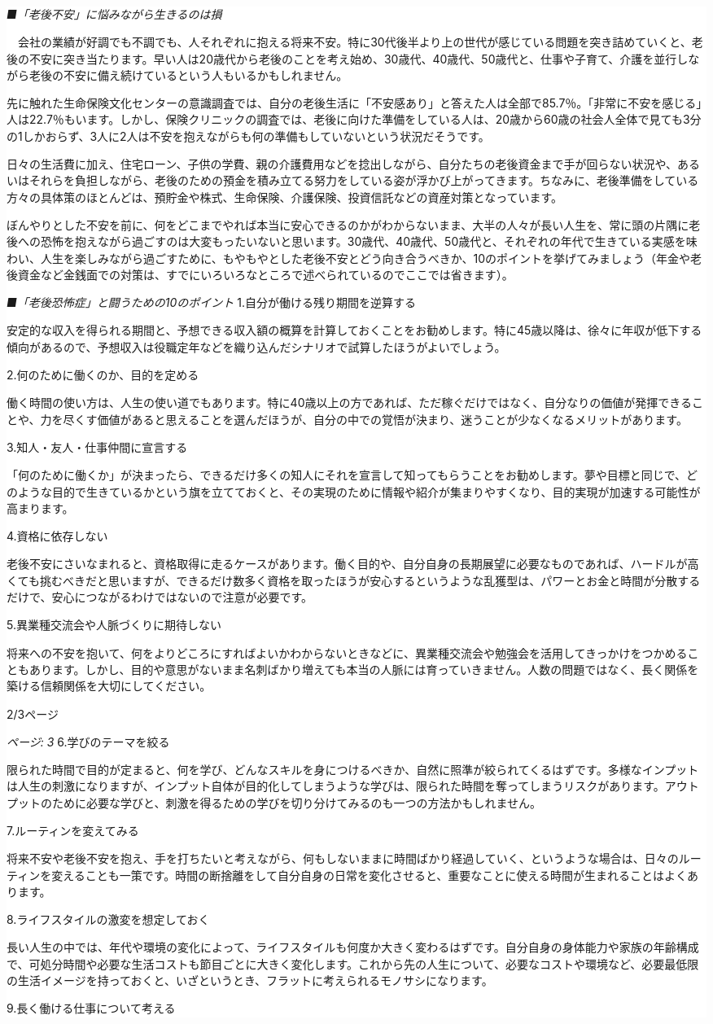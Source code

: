 *■「老後不安」に悩みながら生きるのは損*

　会社の業績が好調でも不調でも、人それぞれに抱える将来不安。特に30代後半より上の世代が感じている問題を突き詰めていくと、老後の不安に突き当たります。早い人は20歳代から老後のことを考え始め、30歳代、40歳代、50歳代と、仕事や子育て、介護を並行しながら老後の不安に備え続けているという人もいるかもしれません。

先に触れた生命保険文化センターの意識調査では、自分の老後生活に「不安感あり」と答えた人は全部で85.7％。「非常に不安を感じる」人は22.7％もいます。しかし、保険クリニックの調査では、老後に向けた準備をしている人は、20歳から60歳の社会人全体で見ても3分の1しかおらず、3人に2人は不安を抱えながらも何の準備もしていないという状況だそうです。

日々の生活費に加え、住宅ローン、子供の学費、親の介護費用などを捻出しながら、自分たちの老後資金まで手が回らない状況や、あるいはそれらを負担しながら、老後のための預金を積み立てる努力をしている姿が浮かび上がってきます。ちなみに、老後準備をしている方々の具体策のほとんどは、預貯金や株式、生命保険、介護保険、投資信託などの資産対策となっています。

ぼんやりとした不安を前に、何をどこまでやれば本当に安心できるのかがわからないまま、大半の人々が長い人生を、常に頭の片隅に老後への恐怖を抱えながら過ごすのは大変もったいないと思います。30歳代、40歳代、50歳代と、それぞれの年代で生きている実感を味わい、人生を楽しみながら過ごすために、もやもやとした老後不安とどう向き合うべきか、10のポイントを挙げてみましょう（年金や老後資金など金銭面での対策は、すでにいろいろなところで述べられているのでここでは省きます）。

*■「老後恐怖症」と闘うための10のポイント*
1.自分が働ける残り期間を逆算する

安定的な収入を得られる期間と、予想できる収入額の概算を計算しておくことをお勧めします。特に45歳以降は、徐々に年収が低下する傾向があるので、予想収入は役職定年などを織り込んだシナリオで試算したほうがよいでしょう。

2.何のために働くのか、目的を定める

働く時間の使い方は、人生の使い道でもあります。特に40歳以上の方であれば、ただ稼ぐだけではなく、自分なりの価値が発揮できることや、力を尽くす価値があると思えることを選んだほうが、自分の中での覚悟が決まり、迷うことが少なくなるメリットがあります。

3.知人・友人・仕事仲間に宣言する

「何のために働くか」が決まったら、できるだけ多くの知人にそれを宣言して知ってもらうことをお勧めします。夢や目標と同じで、どのような目的で生きているかという旗を立てておくと、その実現のために情報や紹介が集まりやすくなり、目的実現が加速する可能性が高まります。

4.資格に依存しない

老後不安にさいなまれると、資格取得に走るケースがあります。働く目的や、自分自身の長期展望に必要なものであれば、ハードルが高くても挑むべきだと思いますが、できるだけ数多く資格を取ったほうが安心するというような乱獲型は、パワーとお金と時間が分散するだけで、安心につながるわけではないので注意が必要です。

5.異業種交流会や人脈づくりに期待しない

将来への不安を抱いて、何をよりどころにすればよいかわからないときなどに、異業種交流会や勉強会を活用してきっかけをつかめることもあります。しかし、目的や意思がないまま名刺ばかり増えても本当の人脈には育っていきません。人数の問題ではなく、長く関係を築ける信頼関係を大切にしてください。

2/3ページ

*ページ: 3*
6.学びのテーマを絞る

限られた時間で目的が定まると、何を学び、どんなスキルを身につけるべきか、自然に照準が絞られてくるはずです。多様なインプットは人生の刺激になりますが、インプット自体が目的化してしまうような学びは、限られた時間を奪ってしまうリスクがあります。アウトプットのために必要な学びと、刺激を得るための学びを切り分けてみるのも一つの方法かもしれません。

7.ルーティンを変えてみる

将来不安や老後不安を抱え、手を打ちたいと考えながら、何もしないままに時間ばかり経過していく、というような場合は、日々のルーティンを変えることも一策です。時間の断捨離をして自分自身の日常を変化させると、重要なことに使える時間が生まれることはよくあります。

8.ライフスタイルの激変を想定しておく

長い人生の中では、年代や環境の変化によって、ライフスタイルも何度か大きく変わるはずです。自分自身の身体能力や家族の年齢構成で、可処分時間や必要な生活コストも節目ごとに大きく変化します。これから先の人生について、必要なコストや環境など、必要最低限の生活イメージを持っておくと、いざというとき、フラットに考えられるモノサシになります。

9.長く働ける仕事について考える
